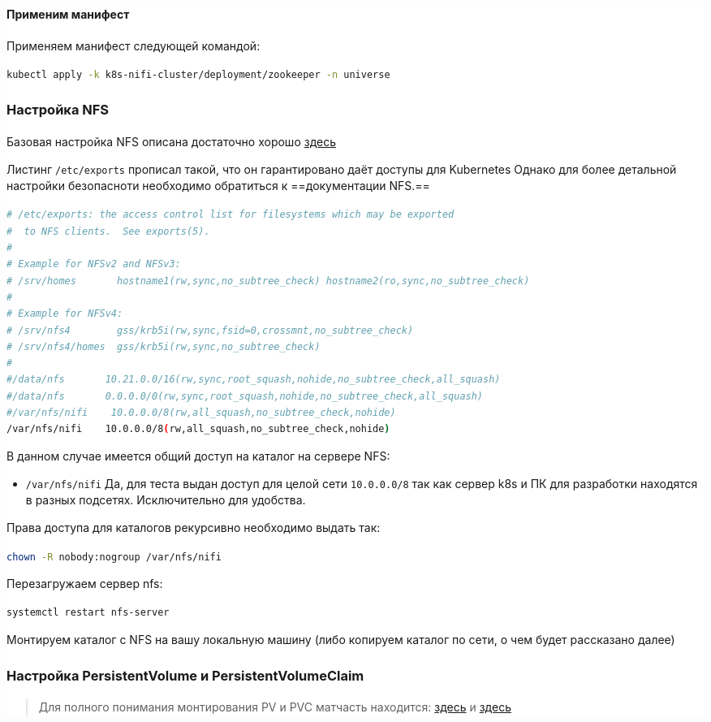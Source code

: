 #### Применим манифест

Применяем манифест следующей командой:

```sh
kubectl apply -k k8s-nifi-cluster/deployment/zookeeper -n universe
```

### Настройка NFS

Базовая настройка NFS описана достаточно хорошо [здесь](https://www.digitalocean.com/community/tutorials/how-to-set-up-an-nfs-mount-on-ubuntu-20-04-ru)

Листинг `/etc/exports` прописал такой, что он гарантировано даёт доступы для Kubernetes Однако для более детальной настройки безопасноти необходимо обратиться к ==документации NFS.==

```sh
# /etc/exports: the access control list for filesystems which may be exported
#  to NFS clients.  See exports(5).
#
# Example for NFSv2 and NFSv3:
# /srv/homes       hostname1(rw,sync,no_subtree_check) hostname2(ro,sync,no_subtree_check)
#
# Example for NFSv4:
# /srv/nfs4        gss/krb5i(rw,sync,fsid=0,crossmnt,no_subtree_check)
# /srv/nfs4/homes  gss/krb5i(rw,sync,no_subtree_check)
#
#/data/nfs       10.21.0.0/16(rw,sync,root_squash,nohide,no_subtree_check,all_squash)
#/data/nfs       0.0.0.0/0(rw,sync,root_squash,nohide,no_subtree_check,all_squash)
#/var/nfs/nifi    10.0.0.0/8(rw,all_squash,no_subtree_check,nohide)
/var/nfs/nifi    10.0.0.0/8(rw,all_squash,no_subtree_check,nohide)
```

В данном случае имеется общий доступ на каталог на сервере NFS:

- `/var/nfs/nifi`
  Да, для теста выдан доступ для целой сети `10.0.0.0/8` так как сервер k8s и ПК для разработки находятся в разных подсетях. Исключительно для удобства.

Права доступа для каталогов рекурсивно необходимо выдать так:

```sh
chown -R nobody:nogroup /var/nfs/nifi
```

Перезагружаем сервер nfs:

```sh
systemctl restart nfs-server
```

Монтируем каталог с NFS на вашу локальную машину (либо копируем каталог по сети, о чем будет рассказано далее)

### Настройка PersistentVolume и PersistentVolumeClaim

> Для полного понимания монтирования PV и PVC матчасть находится: [здесь](https://confluence.unidata-platform.com/pages/viewpage.action?pageId=817922085) и [здесь](https://confluence.unidata-platform.com/pages/viewpage.action?pageId=819494922)
